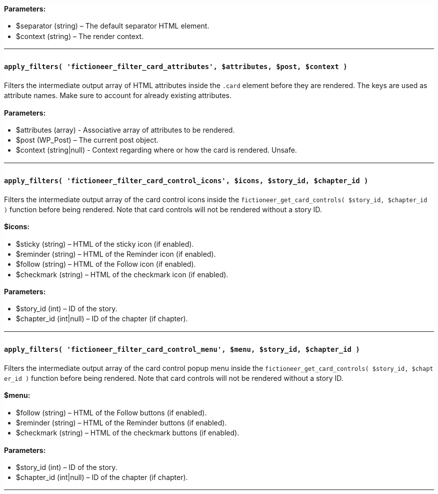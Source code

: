 **Parameters:**
* $separator (string) – The default separator HTML element.
* $context (string) – The render context.

---

### `apply_filters( 'fictioneer_filter_card_attributes', $attributes, $post, $context )`
Filters the intermediate output array of HTML attributes inside the `.card` element before they are rendered. The keys are used as attribute names. Make sure to account for already existing attributes.

**Parameters:**
* $attributes (array) - Associative array of attributes to be rendered.
* $post (WP_Post) – The current post object.
* $context (string|null) - Context regarding where or how the card is rendered. Unsafe.

---

### `apply_filters( 'fictioneer_filter_card_control_icons', $icons, $story_id, $chapter_id )`
Filters the intermediate output array of the card control icons inside the `fictioneer_get_card_controls( $story_id, $chapter_id )` function before being rendered. Note that card controls will not be rendered without a story ID.

**$icons:**
* $sticky (string) – HTML of the sticky icon (if enabled).
* $reminder (string) – HTML of the Reminder icon (if enabled).
* $follow (string) – HTML of the Follow icon (if enabled).
* $checkmark (string) – HTML of the checkmark icon (if enabled).

**Parameters:**
* $story_id (int) – ID of the story.
* $chapter_id (int|null) – ID of the chapter (if chapter).

---

### `apply_filters( 'fictioneer_filter_card_control_menu', $menu, $story_id, $chapter_id )`
Filters the intermediate output array of the card control popup menu inside the `fictioneer_get_card_controls( $story_id, $chapter_id )` function before being rendered. Note that card controls will not be rendered without a story ID.

**$menu:**
* $follow (string) – HTML of the Follow buttons (if enabled).
* $reminder (string) – HTML of the Reminder buttons (if enabled).
* $checkmark (string) – HTML of the checkmark buttons (if enabled).

**Parameters:**
* $story_id (int) – ID of the story.
* $chapter_id (int|null) – ID of the chapter (if chapter).

---
